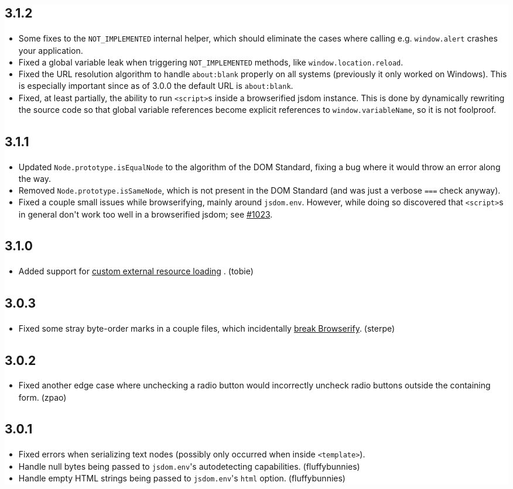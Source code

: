 ## 3.1.2

* Some fixes to the `NOT_IMPLEMENTED` internal helper, which should eliminate the cases where calling
  e.g. `window.alert` crashes your application.
* Fixed a global variable leak when triggering `NOT_IMPLEMENTED` methods, like `window.location.reload`.
* Fixed the URL resolution algorithm to handle `about:blank` properly on all systems (previously it only worked on
  Windows). This is especially important since as of 3.0.0 the default URL is `about:blank`.
* Fixed, at least partially, the ability to run `<script>`s inside a browserified jsdom instance. This is done by
  dynamically rewriting the source code so that global variable references become explicit references
  to `window.variableName`, so it is not foolproof.

## 3.1.1

* Updated `Node.prototype.isEqualNode` to the algorithm of the DOM Standard, fixing a bug where it would throw an error
  along the way.
* Removed `Node.prototype.isSameNode`, which is not present in the DOM Standard (and was just a verbose `===` check
  anyway).
* Fixed a couple small issues while browserifying, mainly around `jsdom.env`. However, while doing so discovered
  that `<script>`s in general don't work too well in a browserified jsdom;
  see [#1023](https://github.com/jsdom/jsdom/issues/1023).

## 3.1.0

* Added support for [custom external resource loading](https://github.com/jsdom/jsdom#custom-external-resource-loader)
  . (tobie)

## 3.0.3

* Fixed some stray byte-order marks in a couple files, which
  incidentally [break Browserify](https://github.com/substack/node-browserify/issues/1095). (sterpe)

## 3.0.2

* Fixed another edge case where unchecking a radio button would incorrectly uncheck radio buttons outside the containing
  form. (zpao)

## 3.0.1

* Fixed errors when serializing text nodes (possibly only occurred when inside `<template>`).
* Handle null bytes being passed to `jsdom.env`'s autodetecting capabilities. (fluffybunnies)
* Handle empty HTML strings being passed to `jsdom.env`'s `html` option. (fluffybunnies)
